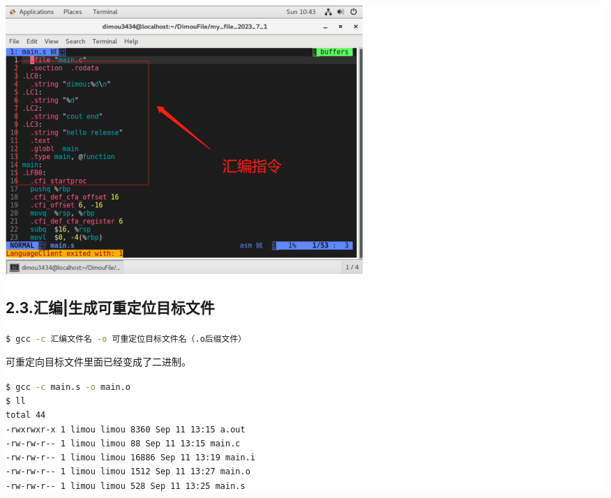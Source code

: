 <img src="./assets/e4d0ff31-3475-42bd-91cc-5c1223815756.png" title="" alt="e4d0ff31-3475-42bd-91cc-5c1223815756" style="zoom:50%;">

## 2.3.汇编|生成可重定位目标文件

```bash
$ gcc -c 汇编文件名 -o 可重定位目标文件名（.o后缀文件）
```

可重定向目标文件里面已经变成了二进制。

```bash
$ gcc -c main.s -o main.o
$ ll
total 44
-rwxrwxr-x 1 limou limou 8360 Sep 11 13:15 a.out
-rw-rw-r-- 1 limou limou 88 Sep 11 13:15 main.c
-rw-rw-r-- 1 limou limou 16886 Sep 11 13:19 main.i
-rw-rw-r-- 1 limou limou 1512 Sep 11 13:27 main.o
-rw-rw-r-- 1 limou limou 528 Sep 11 13:25 main.s
```
